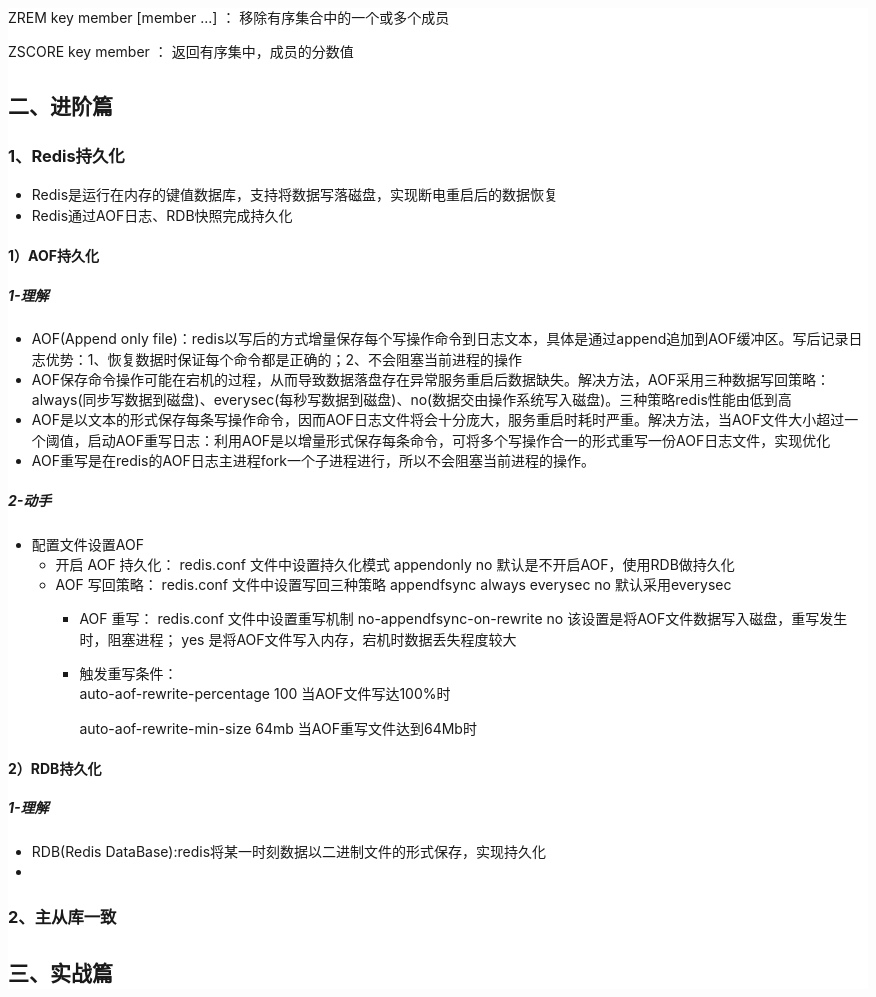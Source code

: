   ZREM key member [member ...] ： 移除有序集合中的一个或多个成员

  ZSCORE key member ： 返回有序集中，成员的分数值


## 二、进阶篇
### 1、Redis持久化
- Redis是运行在内存的键值数据库，支持将数据写落磁盘，实现断电重启后的数据恢复    
- Redis通过AOF日志、RDB快照完成持久化

#### 1）AOF持久化
##### 1-理解
- AOF(Append only file)：redis以写后的方式增量保存每个写操作命令到日志文本，具体是通过append追加到AOF缓冲区。写后记录日志优势：1、恢复数据时保证每个命令都是正确的；2、不会阻塞当前进程的操作
- AOF保存命令操作可能在宕机的过程，从而导致数据落盘存在异常服务重启后数据缺失。解决方法，AOF采用三种数据写回策略：always(同步写数据到磁盘)、everysec(每秒写数据到磁盘)、no(数据交由操作系统写入磁盘)。三种策略redis性能由低到高
- AOF是以文本的形式保存每条写操作命令，因而AOF日志文件将会十分庞大，服务重启时耗时严重。解决方法，当AOF文件大小超过一个阈值，启动AOF重写日志：利用AOF是以增量形式保存每条命令，可将多个写操作合一的形式重写一份AOF日志文件，实现优化
- AOF重写是在redis的AOF日志主进程fork一个子进程进行，所以不会阻塞当前进程的操作。

##### 2-动手
- 配置文件设置AOF 
  - 开启 AOF 持久化： redis.conf 文件中设置持久化模式 appendonly no 默认是不开启AOF，使用RDB做持久化
  - AOF 写回策略： redis.conf 文件中设置写回三种策略 appendfsync always everysec no 默认采用everysec
    - AOF 重写： redis.conf 文件中设置重写机制 
      no-appendfsync-on-rewrite no 该设置是将AOF文件数据写入磁盘，重写发生时，阻塞进程； yes  是将AOF文件写入内存，宕机时数据丢失程度较大
    - 触发重写条件：   
      auto-aof-rewrite-percentage 100 当AOF文件写达100%时
    
      auto-aof-rewrite-min-size 64mb  当AOF重写文件达到64Mb时
    

#### 2）RDB持久化
##### 1-理解
- RDB(Redis DataBase):redis将某一时刻数据以二进制文件的形式保存，实现持久化
- 







### 2、主从库一致







## 三、实战篇



